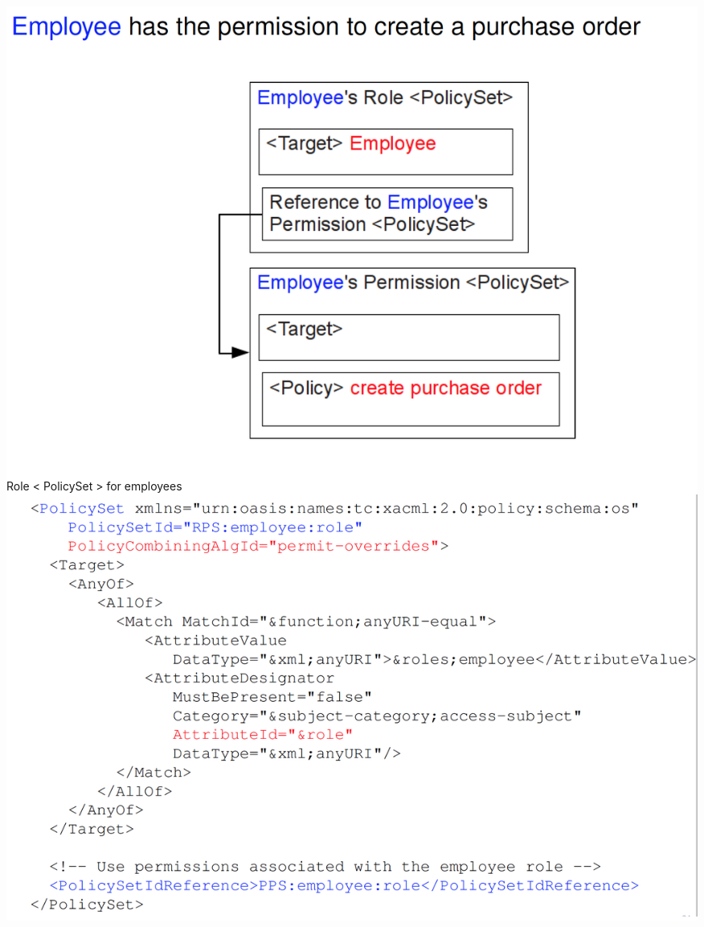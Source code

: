 ![RBACProfileExample](image/RBACProfileExample.png)

Role < PolicySet > for employees
![Role<PolicySet>foremployees](image/Role<PolicySet>foremployees.png)
